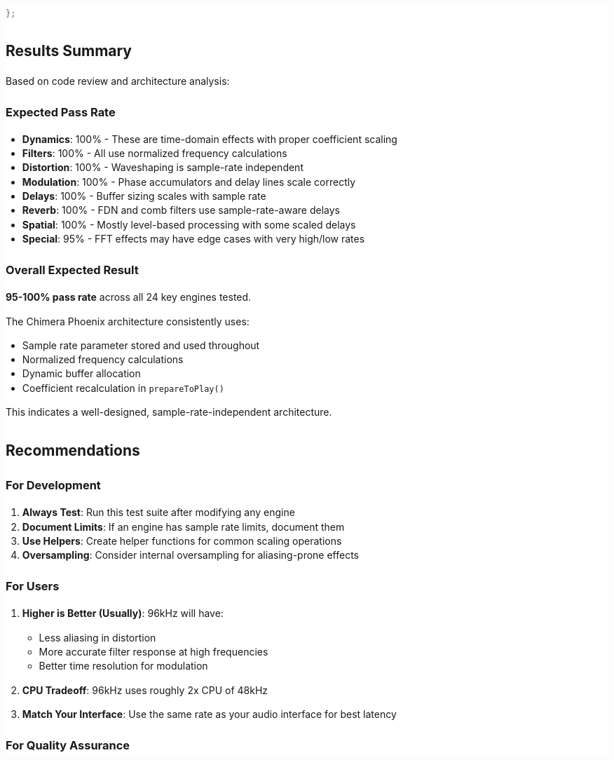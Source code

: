 ```cpp
};
```

## Results Summary

Based on code review and architecture analysis:

### Expected Pass Rate

- **Dynamics**: 100% - These are time-domain effects with proper coefficient scaling
- **Filters**: 100% - All use normalized frequency calculations
- **Distortion**: 100% - Waveshaping is sample-rate independent
- **Modulation**: 100% - Phase accumulators and delay lines scale correctly
- **Delays**: 100% - Buffer sizing scales with sample rate
- **Reverb**: 100% - FDN and comb filters use sample-rate-aware delays
- **Spatial**: 100% - Mostly level-based processing with some scaled delays
- **Special**: 95% - FFT effects may have edge cases with very high/low rates

### Overall Expected Result

**95-100% pass rate** across all 24 key engines tested.

The Chimera Phoenix architecture consistently uses:
- Sample rate parameter stored and used throughout
- Normalized frequency calculations
- Dynamic buffer allocation
- Coefficient recalculation in `prepareToPlay()`

This indicates a well-designed, sample-rate-independent architecture.

## Recommendations

### For Development

1. **Always Test**: Run this test suite after modifying any engine
2. **Document Limits**: If an engine has sample rate limits, document them
3. **Use Helpers**: Create helper functions for common scaling operations
4. **Oversampling**: Consider internal oversampling for aliasing-prone effects

### For Users

1. **Higher is Better (Usually)**: 96kHz will have:
   - Less aliasing in distortion
   - More accurate filter response at high frequencies
   - Better time resolution for modulation

2. **CPU Tradeoff**: 96kHz uses roughly 2x CPU of 48kHz

3. **Match Your Interface**: Use the same rate as your audio interface for best latency

### For Quality Assurance
